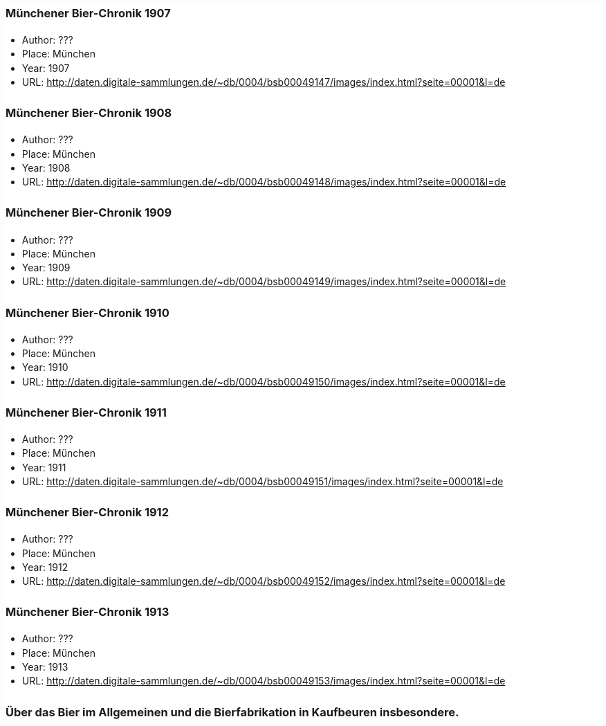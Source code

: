 ### Münchener Bier-Chronik 1907

* Author: ???
* Place: München
* Year: 1907
* URL: http://daten.digitale-sammlungen.de/~db/0004/bsb00049147/images/index.html?seite=00001&l=de

### Münchener Bier-Chronik 1908

* Author: ???
* Place: München
* Year: 1908
* URL: http://daten.digitale-sammlungen.de/~db/0004/bsb00049148/images/index.html?seite=00001&l=de

### Münchener Bier-Chronik 1909

* Author: ???
* Place: München
* Year: 1909
* URL: http://daten.digitale-sammlungen.de/~db/0004/bsb00049149/images/index.html?seite=00001&l=de

### Münchener Bier-Chronik 1910

* Author: ???
* Place: München
* Year: 1910
* URL: http://daten.digitale-sammlungen.de/~db/0004/bsb00049150/images/index.html?seite=00001&l=de

### Münchener Bier-Chronik 1911

* Author: ???
* Place: München
* Year: 1911
* URL: http://daten.digitale-sammlungen.de/~db/0004/bsb00049151/images/index.html?seite=00001&l=de

### Münchener Bier-Chronik 1912

* Author: ???
* Place: München
* Year: 1912
* URL: http://daten.digitale-sammlungen.de/~db/0004/bsb00049152/images/index.html?seite=00001&l=de

### Münchener Bier-Chronik 1913

* Author: ???
* Place: München
* Year: 1913
* URL: http://daten.digitale-sammlungen.de/~db/0004/bsb00049153/images/index.html?seite=00001&l=de

### Über das Bier im Allgemeinen und die Bierfabrikation in Kaufbeuren insbesondere.
